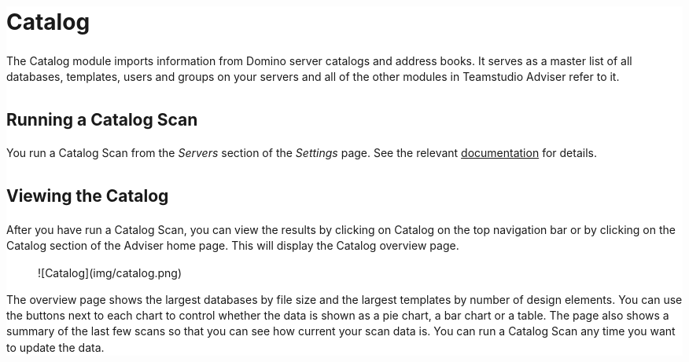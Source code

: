 # Catalog

The Catalog module imports information from Domino server catalogs and address books. It serves as a master list of all databases, templates, users and groups on your servers and all of the other modules in Teamstudio Adviser refer to it.

## Running a Catalog Scan
You run a Catalog Scan from the *Servers* section of the *Settings* page. See the relevant [documentation](settings_servers.md) for details.

## Viewing the Catalog
After you have run a Catalog Scan, you can view the results by clicking on Catalog on the top navigation bar or by clicking on the Catalog section of the Adviser home page. This will display the Catalog overview page.
<figure markdown="1">
  ![Catalog](img/catalog.png)
</figure>
The overview page shows the largest databases by file size and the largest templates by number of design elements. You can use the buttons next to each chart to control whether the data is shown as a pie chart, a bar chart or a table. The page also shows a summary of the last few scans so that you can see how current your scan data is. You can run a Catalog Scan any time you want to update the data.
